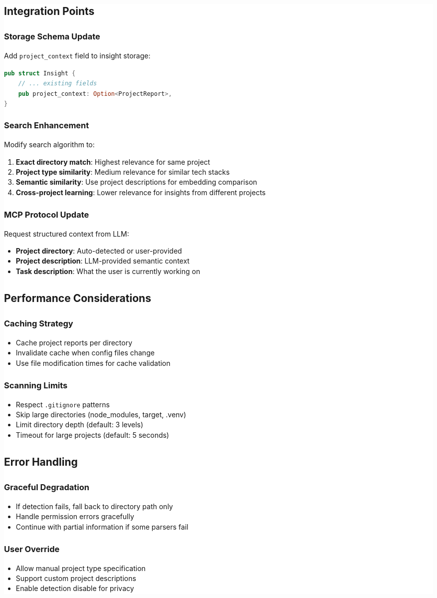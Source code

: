 ## Integration Points

### Storage Schema Update
Add `project_context` field to insight storage:
```rust
pub struct Insight {
    // ... existing fields
    pub project_context: Option<ProjectReport>,
}
```

### Search Enhancement
Modify search algorithm to:
1. **Exact directory match**: Highest relevance for same project
2. **Project type similarity**: Medium relevance for similar tech stacks
3. **Semantic similarity**: Use project descriptions for embedding comparison
4. **Cross-project learning**: Lower relevance for insights from different projects

### MCP Protocol Update
Request structured context from LLM:
- **Project directory**: Auto-detected or user-provided
- **Project description**: LLM-provided semantic context
- **Task description**: What the user is currently working on

## Performance Considerations

### Caching Strategy
- Cache project reports per directory
- Invalidate cache when config files change
- Use file modification times for cache validation

### Scanning Limits
- Respect `.gitignore` patterns
- Skip large directories (node_modules, target, .venv)
- Limit directory depth (default: 3 levels)
- Timeout for large projects (default: 5 seconds)

## Error Handling

### Graceful Degradation
- If detection fails, fall back to directory path only
- Handle permission errors gracefully
- Continue with partial information if some parsers fail

### User Override
- Allow manual project type specification
- Support custom project descriptions
- Enable detection disable for privacy
